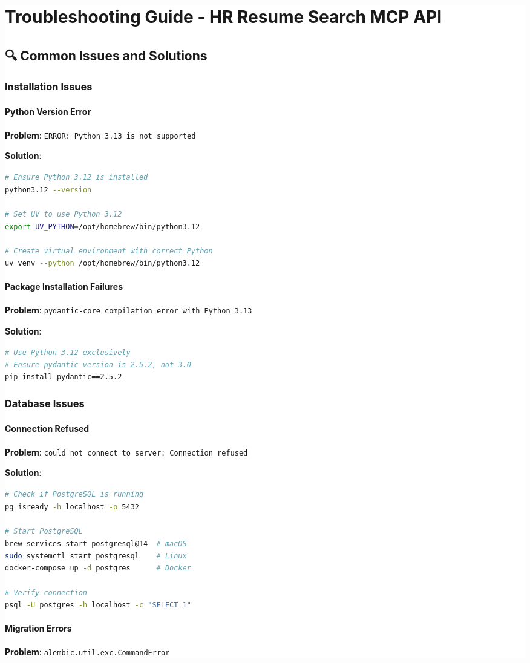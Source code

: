 # Troubleshooting Guide - HR Resume Search MCP API

## 🔍 Common Issues and Solutions

### Installation Issues

#### Python Version Error
**Problem**: `ERROR: Python 3.13 is not supported`

**Solution**:
```bash
# Ensure Python 3.12 is installed
python3.12 --version

# Set UV to use Python 3.12
export UV_PYTHON=/opt/homebrew/bin/python3.12

# Create virtual environment with correct Python
uv venv --python /opt/homebrew/bin/python3.12
```

#### Package Installation Failures
**Problem**: `pydantic-core compilation error with Python 3.13`

**Solution**:
```bash
# Use Python 3.12 exclusively
# Ensure pydantic version is 2.5.2, not 3.0
pip install pydantic==2.5.2
```

### Database Issues

#### Connection Refused
**Problem**: `could not connect to server: Connection refused`

**Solution**:
```bash
# Check if PostgreSQL is running
pg_isready -h localhost -p 5432

# Start PostgreSQL
brew services start postgresql@14  # macOS
sudo systemctl start postgresql    # Linux
docker-compose up -d postgres      # Docker

# Verify connection
psql -U postgres -h localhost -c "SELECT 1"
```

#### Migration Errors
**Problem**: `alembic.util.exc.CommandError`
